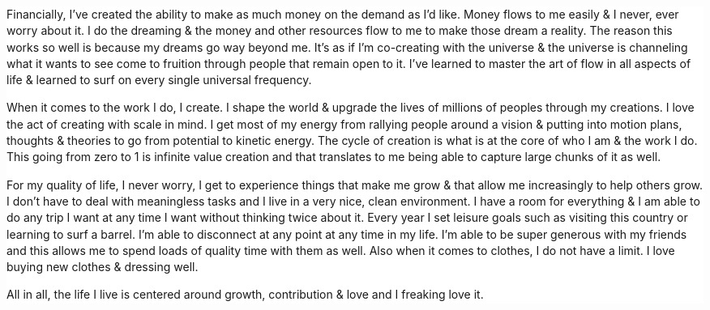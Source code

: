 Financially, I’ve created the ability to make as much money on the demand as I’d like. Money flows to me easily & I never, ever worry about it. I do the dreaming & the money and other resources flow to me to make those dream a reality. The reason this works so well is because my dreams go way beyond me. It’s as if I’m co-creating with the universe & the universe is channeling what it wants to see come to fruition through people that remain open to it. I’ve learned to master the art of flow in all aspects of life & learned to surf on every single universal frequency.

When it comes to the work I do, I create. I shape the world & upgrade the lives of millions of peoples through my creations. I love the act of creating with scale in mind. I get most of my energy from rallying people around a vision & putting into motion plans, thoughts & theories to go from potential to kinetic energy. The cycle of creation is what is at the core of who I am & the work I do. This going from zero to 1 is infinite value creation and that translates to me being able to capture large chunks of it as well.

For my quality of life, I never worry, I get to experience things that make me grow & that allow me increasingly to help others grow. I don’t have to deal with meaningless tasks and I live in a very nice, clean environment. I have a room for everything & I am able to do any trip I want at any time I want without thinking twice about it. Every year I set leisure goals such as visiting this country or learning to surf a barrel. I’m able to disconnect at any point at any time in my life. I’m able to be super generous with my friends and this allows me to spend loads of quality time with them as well. Also when it comes to clothes, I do not have a limit. I love buying new clothes & dressing well.

All in all, the life I live is centered around growth, contribution & love and I freaking love it.